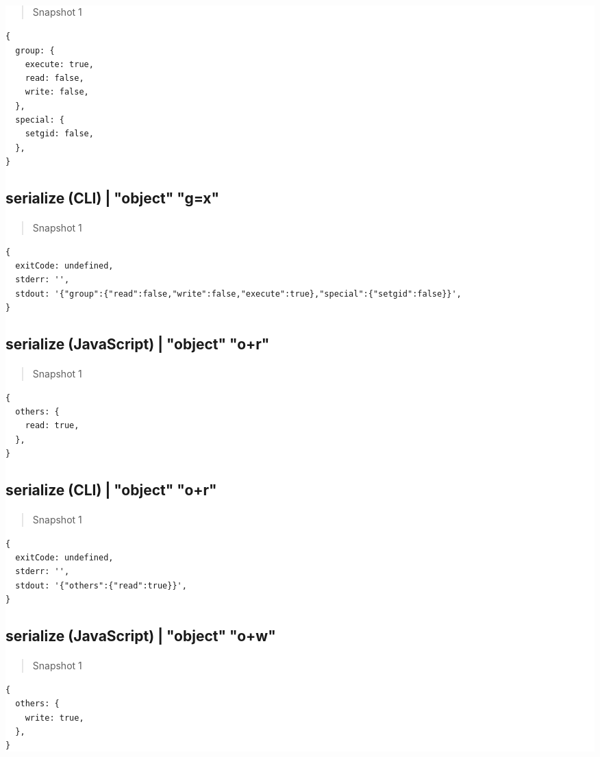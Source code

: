 > Snapshot 1

    {
      group: {
        execute: true,
        read: false,
        write: false,
      },
      special: {
        setgid: false,
      },
    }

## serialize (CLI) | "object" "g=x"

> Snapshot 1

    {
      exitCode: undefined,
      stderr: '',
      stdout: '{"group":{"read":false,"write":false,"execute":true},"special":{"setgid":false}}',
    }

## serialize (JavaScript) | "object" "o+r"

> Snapshot 1

    {
      others: {
        read: true,
      },
    }

## serialize (CLI) | "object" "o+r"

> Snapshot 1

    {
      exitCode: undefined,
      stderr: '',
      stdout: '{"others":{"read":true}}',
    }

## serialize (JavaScript) | "object" "o+w"

> Snapshot 1

    {
      others: {
        write: true,
      },
    }
